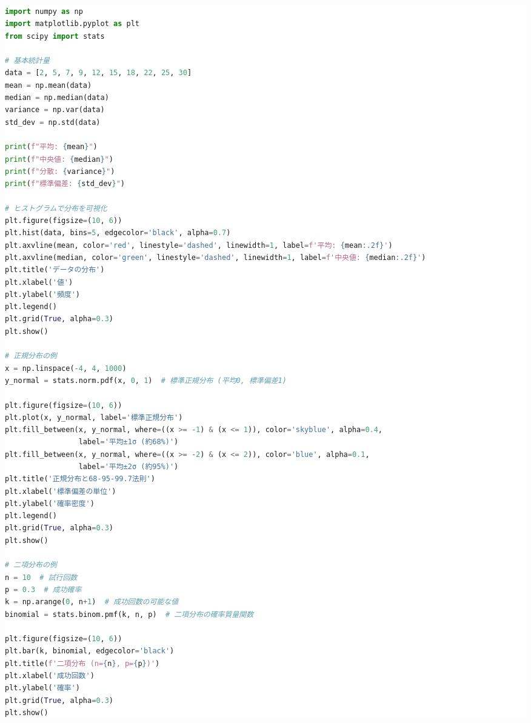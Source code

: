 ```python
import numpy as np
import matplotlib.pyplot as plt
from scipy import stats

# 基本統計量
data = [2, 5, 7, 9, 12, 15, 18, 22, 25, 30]
mean = np.mean(data)
median = np.median(data)
variance = np.var(data)
std_dev = np.std(data)

print(f"平均: {mean}")
print(f"中央値: {median}")
print(f"分散: {variance}")
print(f"標準偏差: {std_dev}")

# ヒストグラムで分布を可視化
plt.figure(figsize=(10, 6))
plt.hist(data, bins=5, edgecolor='black', alpha=0.7)
plt.axvline(mean, color='red', linestyle='dashed', linewidth=1, label=f'平均: {mean:.2f}')
plt.axvline(median, color='green', linestyle='dashed', linewidth=1, label=f'中央値: {median:.2f}')
plt.title('データの分布')
plt.xlabel('値')
plt.ylabel('頻度')
plt.legend()
plt.grid(True, alpha=0.3)
plt.show()

# 正規分布の例
x = np.linspace(-4, 4, 1000)
y_normal = stats.norm.pdf(x, 0, 1)  # 標準正規分布 (平均0, 標準偏差1)

plt.figure(figsize=(10, 6))
plt.plot(x, y_normal, label='標準正規分布')
plt.fill_between(x, y_normal, where=((x >= -1) & (x <= 1)), color='skyblue', alpha=0.4,
                 label='平均±1σ (約68%)')
plt.fill_between(x, y_normal, where=((x >= -2) & (x <= 2)), color='blue', alpha=0.1,
                 label='平均±2σ (約95%)')
plt.title('正規分布と68-95-99.7法則')
plt.xlabel('標準偏差の単位')
plt.ylabel('確率密度')
plt.legend()
plt.grid(True, alpha=0.3)
plt.show()

# 二項分布の例
n = 10  # 試行回数
p = 0.3  # 成功確率
k = np.arange(0, n+1)  # 成功回数の可能な値
binomial = stats.binom.pmf(k, n, p)  # 二項分布の確率質量関数

plt.figure(figsize=(10, 6))
plt.bar(k, binomial, edgecolor='black')
plt.title(f'二項分布 (n={n}, p={p})')
plt.xlabel('成功回数')
plt.ylabel('確率')
plt.grid(True, alpha=0.3)
plt.show()
```
